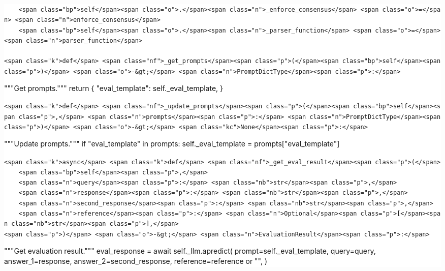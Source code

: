         <span class="bp">self</span><span class="o">.</span><span class="n">_enforce_consensus</span> <span class="o">=</span> <span class="n">enforce_consensus</span>
        <span class="bp">self</span><span class="o">.</span><span class="n">_parser_function</span> <span class="o">=</span> <span class="n">parser_function</span>

    <span class="k">def</span> <span class="nf">_get_prompts</span><span class="p">(</span><span class="bp">self</span><span class="p">)</span> <span class="o">-&gt;</span> <span class="n">PromptDictType</span><span class="p">:</span>
<span class="w">        </span><span class="sd">"""Get prompts."""</span>
        <span class="k">return</span> <span class="p">{</span>
            <span class="s2">"eval_template"</span><span class="p">:</span> <span class="bp">self</span><span class="o">.</span><span class="n">_eval_template</span><span class="p">,</span>
        <span class="p">}</span>

    <span class="k">def</span> <span class="nf">_update_prompts</span><span class="p">(</span><span class="bp">self</span><span class="p">,</span> <span class="n">prompts</span><span class="p">:</span> <span class="n">PromptDictType</span><span class="p">)</span> <span class="o">-&gt;</span> <span class="kc">None</span><span class="p">:</span>
<span class="w">        </span><span class="sd">"""Update prompts."""</span>
        <span class="k">if</span> <span class="s2">"eval_template"</span> <span class="ow">in</span> <span class="n">prompts</span><span class="p">:</span>
            <span class="bp">self</span><span class="o">.</span><span class="n">_eval_template</span> <span class="o">=</span> <span class="n">prompts</span><span class="p">[</span><span class="s2">"eval_template"</span><span class="p">]</span>

    <span class="k">async</span> <span class="k">def</span> <span class="nf">_get_eval_result</span><span class="p">(</span>
        <span class="bp">self</span><span class="p">,</span>
        <span class="n">query</span><span class="p">:</span> <span class="nb">str</span><span class="p">,</span>
        <span class="n">response</span><span class="p">:</span> <span class="nb">str</span><span class="p">,</span>
        <span class="n">second_response</span><span class="p">:</span> <span class="nb">str</span><span class="p">,</span>
        <span class="n">reference</span><span class="p">:</span> <span class="n">Optional</span><span class="p">[</span><span class="nb">str</span><span class="p">],</span>
    <span class="p">)</span> <span class="o">-&gt;</span> <span class="n">EvaluationResult</span><span class="p">:</span>
<span class="w">        </span><span class="sd">"""Get evaluation result."""</span>
        <span class="n">eval_response</span> <span class="o">=</span> <span class="k">await</span> <span class="bp">self</span><span class="o">.</span><span class="n">_llm</span><span class="o">.</span><span class="n">apredict</span><span class="p">(</span>
            <span class="n">prompt</span><span class="o">=</span><span class="bp">self</span><span class="o">.</span><span class="n">_eval_template</span><span class="p">,</span>
            <span class="n">query</span><span class="o">=</span><span class="n">query</span><span class="p">,</span>
            <span class="n">answer_1</span><span class="o">=</span><span class="n">response</span><span class="p">,</span>
            <span class="n">answer_2</span><span class="o">=</span><span class="n">second_response</span><span class="p">,</span>
            <span class="n">reference</span><span class="o">=</span><span class="n">reference</span> <span class="ow">or</span> <span class="s2">""</span><span class="p">,</span>
        <span class="p">)</span>
